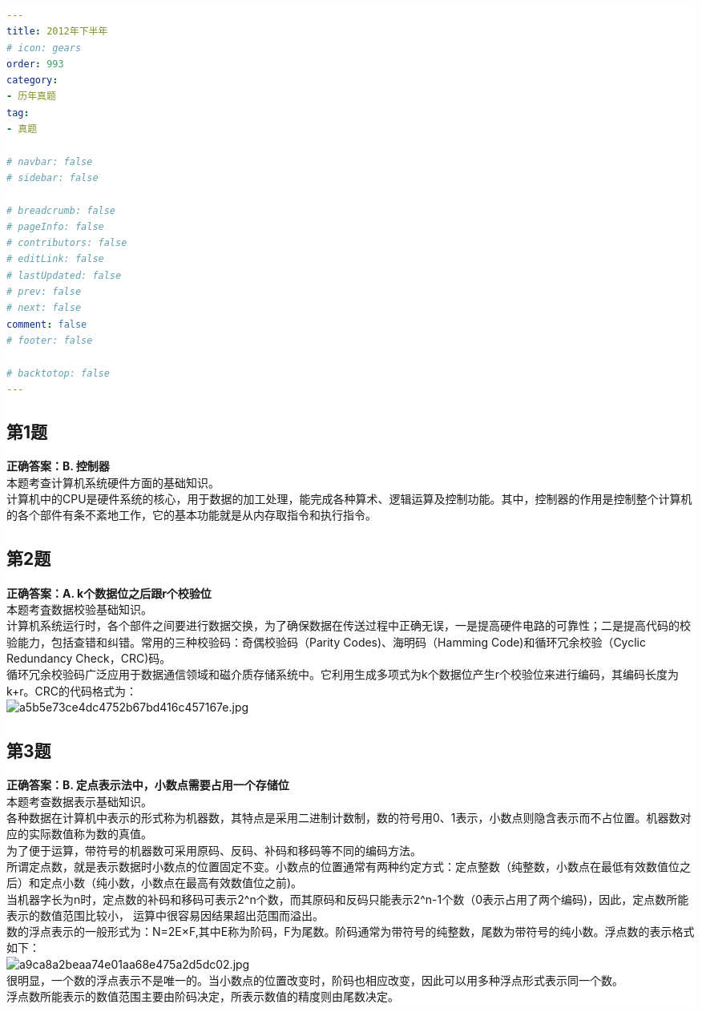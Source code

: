 ```yaml
---  
title: 2012年下半年  
# icon: gears  
order: 993  
category:  
- 历年真题  
tag:  
- 真题  
  
# navbar: false  
# sidebar: false  
  
# breadcrumb: false  
# pageInfo: false  
# contributors: false  
# editLink: false  
# lastUpdated: false  
# prev: false  
# next: false  
comment: false  
# footer: false  
  
# backtotop: false  
---  
```

## 第1题 ##

**正确答案：B. 控制器**  
本题考查计算机系统硬件方面的基础知识。  
计算机中的CPU是硬件系统的核心，用于数据的加工处理，能完成各种算术、逻辑运算及控制功能。其中，控制器的作用是控制整个计算机的各个部件有条不紊地工作，它的基本功能就是从内存取指令和执行指令。  


## 第2题 ##

**正确答案：A. k个数据位之后跟r个校验位**  
本题考査数据校验基础知识。  
计算机系统运行时，各个部件之间要进行数据交换，为了确保数据在传送过程中正确无误，一是提高硬件电路的可靠性；二是提高代码的校验能力，包括查错和纠错。常用的三种校验码：奇偶校验码（Parity Codes)、海明码（Hamming Code)和循环冗余校验（Cyclic Redundancy Check，CRC)码。  
循环冗余校验码广泛应用于数据通信领域和磁介质存储系统中。它利用生成多项式为k个数据位产生r个校验位来进行编码，其编码长度为k+r。CRC的代码格式为：  
![a5b5e73ce4dc4752b67bd416c457167e.jpg][]  


## 第3题 ##

**正确答案：B. 定点表示法中，小数点需要占用一个存储位**  
本题考查数据表示基础知识。  
各种数据在计算机中表示的形式称为机器数，其特点是采用二进制计数制，数的符号用0、1表示，小数点则隐含表示而不占位置。机器数对应的实际数值称为数的真值。  
为了便于运算，带符号的机器数可采用原码、反码、补码和移码等不同的编码方法。  
所谓定点数，就是表示数据时小数点的位置固定不变。小数点的位置通常有两种约定方式：定点整数（纯整数，小数点在最低有效数值位之后）和定点小数（纯小数，小数点在最高有效数值位之前)。  
当机器字长为n时，定点数的补码和移码可表示2^n个数，而其原码和反码只能表示2^n-1个数（0表示占用了两个编码)，因此，定点数所能表示的数值范围比较小， 运算中很容易因结果超出范围而溢出。  
数的浮点表示的一般形式为：N=2E×F,其中E称为阶码，F为尾数。阶码通常为带符号的纯整数，尾数为带符号的纯小数。浮点数的表示格式如下：  
![a9ca8a2beaa74e01aa68e475a2d5dc02.jpg][]  
很明显，一个数的浮点表示不是唯一的。当小数点的位置改变时，阶码也相应改变，因此可以用多种浮点形式表示同一个数。  
浮点数所能表示的数值范围主要由阶码决定，所表示数值的精度则由尾数决定。  


[a5b5e73ce4dc4752b67bd416c457167e.jpg]: https://www.xkxxkx.cn/file/exam/software/软件设计师/综合知识/第2题/a5b5e73ce4dc4752b67bd416c457167e.jpg
[a9ca8a2beaa74e01aa68e475a2d5dc02.jpg]: https://www.xkxxkx.cn/file/exam/software/软件设计师/综合知识/第3题/a9ca8a2beaa74e01aa68e475a2d5dc02.jpg
[323075b0ae3246f59e97e4b8c1dd7cfd.jpg]: https://www.xkxxkx.cn/file/exam/software/软件设计师/综合知识/第24题/323075b0ae3246f59e97e4b8c1dd7cfd.jpg
[87ce5ab9063445f9a1a534d311824b88.jpg]: https://www.xkxxkx.cn/file/exam/software/软件设计师/综合知识/第31题/87ce5ab9063445f9a1a534d311824b88.jpg
[8506693db7e841268f9d96db786d1131.jpg]: https://www.xkxxkx.cn/file/exam/software/软件设计师/综合知识/第51题/8506693db7e841268f9d96db786d1131.jpg
[49f750543d264fec8f819781ba14feb0.jpg]: https://www.xkxxkx.cn/file/exam/software/软件设计师/综合知识/第55题/49f750543d264fec8f819781ba14feb0.jpg
[2c16f809dadf4f80b2379d06af24da2c.jpg]: https://www.xkxxkx.cn/file/exam/software/软件设计师/综合知识/第55题/2c16f809dadf4f80b2379d06af24da2c.jpg
[47a5e772a99441c0979971c4047ca211.jpg]: https://www.xkxxkx.cn/file/exam/software/软件设计师/综合知识/第58题/47a5e772a99441c0979971c4047ca211.jpg
[6e468d77efa84b3ebea5d395d8ff1f6c.jpg]: https://www.xkxxkx.cn/file/exam/software/软件设计师/综合知识/第59题/6e468d77efa84b3ebea5d395d8ff1f6c.jpg